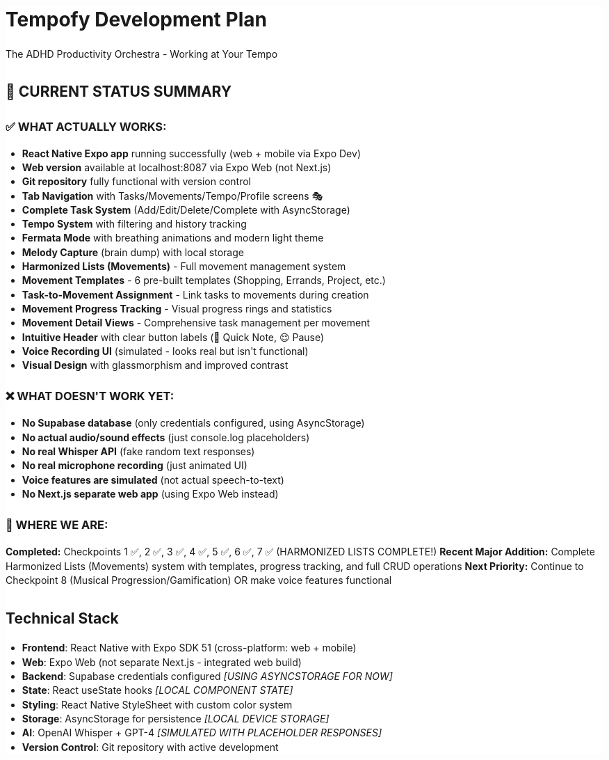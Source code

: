 # Tempofy Development Plan
The ADHD Productivity Orchestra - Working at Your Tempo

## 🎼 CURRENT STATUS SUMMARY

### ✅ WHAT ACTUALLY WORKS:
- **React Native Expo app** running successfully (web + mobile via Expo Dev)
- **Web version** available at localhost:8087 via Expo Web (not Next.js)
- **Git repository** fully functional with version control
- **Tab Navigation** with Tasks/Movements/Tempo/Profile screens 🎭
- **Complete Task System** (Add/Edit/Delete/Complete with AsyncStorage)
- **Tempo System** with filtering and history tracking
- **Fermata Mode** with breathing animations and modern light theme
- **Melody Capture** (brain dump) with local storage
- **Harmonized Lists (Movements)** - Full movement management system
- **Movement Templates** - 6 pre-built templates (Shopping, Errands, Project, etc.)
- **Task-to-Movement Assignment** - Link tasks to movements during creation
- **Movement Progress Tracking** - Visual progress rings and statistics
- **Movement Detail Views** - Comprehensive task management per movement
- **Intuitive Header** with clear button labels (💭 Quick Note, 😌 Pause)
- **Voice Recording UI** (simulated - looks real but isn't functional)
- **Visual Design** with glassmorphism and improved contrast

### ❌ WHAT DOESN'T WORK YET:
- **No Supabase database** (only credentials configured, using AsyncStorage)
- **No actual audio/sound effects** (just console.log placeholders)
- **No real Whisper API** (fake random text responses)
- **No real microphone recording** (just animated UI)
- **Voice features are simulated** (not actual speech-to-text)
- **No Next.js separate web app** (using Expo Web instead)

### 🎯 WHERE WE ARE:
**Completed:** Checkpoints 1 ✅, 2 ✅, 3 ✅, 4 ✅, 5 ✅, 6 ✅, 7 ✅ (HARMONIZED LISTS COMPLETE!)
**Recent Major Addition:** Complete Harmonized Lists (Movements) system with templates, progress tracking, and full CRUD operations
**Next Priority:** Continue to Checkpoint 8 (Musical Progression/Gamification) OR make voice features functional

## Technical Stack
- **Frontend**: React Native with Expo SDK 51 (cross-platform: web + mobile)
- **Web**: Expo Web (not separate Next.js - integrated web build)
- **Backend**: Supabase credentials configured *[USING ASYNCSTORAGE FOR NOW]*
- **State**: React useState hooks *[LOCAL COMPONENT STATE]*
- **Styling**: React Native StyleSheet with custom color system
- **Storage**: AsyncStorage for persistence *[LOCAL DEVICE STORAGE]*
- **AI**: OpenAI Whisper + GPT-4 *[SIMULATED WITH PLACEHOLDER RESPONSES]*
- **Version Control**: Git repository with active development
